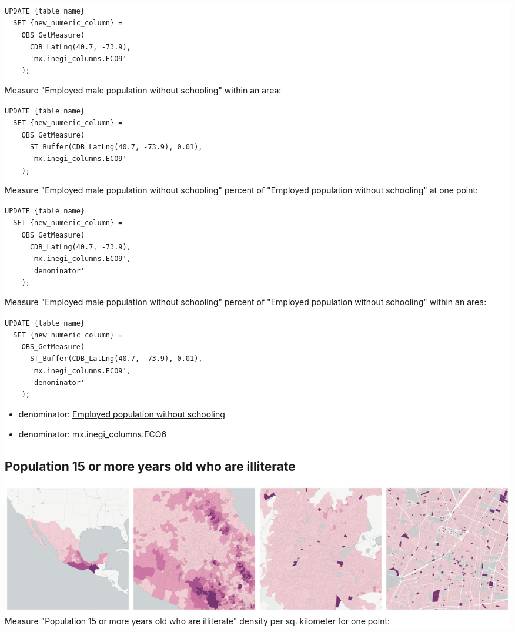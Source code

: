     UPDATE {table_name}
      SET {new_numeric_column} =
        OBS_GetMeasure(
          CDB_LatLng(40.7, -73.9),
          'mx.inegi_columns.ECO9'
        );

Measure &quot;Employed male population without schooling&quot; within an area:

    UPDATE {table_name}
      SET {new_numeric_column} =
        OBS_GetMeasure(
          ST_Buffer(CDB_LatLng(40.7, -73.9), 0.01),
          'mx.inegi_columns.ECO9'
        );

Measure &quot;Employed male population without schooling&quot; percent of &quot;Employed population without schooling&quot; at one point:

    UPDATE {table_name}
      SET {new_numeric_column} =
        OBS_GetMeasure(
          CDB_LatLng(40.7, -73.9),
          'mx.inegi_columns.ECO9',
          'denominator'
        );

Measure &quot;Employed male population without schooling&quot; percent of &quot;Employed population without schooling&quot; within an area:

    UPDATE {table_name}
      SET {new_numeric_column} =
        OBS_GetMeasure(
          ST_Buffer(CDB_LatLng(40.7, -73.9), 0.01),
          'mx.inegi_columns.ECO9',
          'denominator'
        );

* denominator: [Employed population without schooling](../employment/#mx-inegi-columns-eco7)

* denominator: mx.inegi_columns.ECO6


## <a name="population-15-or-more-years-old-who-are-illiterate"></a><a name="mx-inegi-columns-edu28"></a>Population 15 or more years old who are illiterate

[<img alt="../../_images/mx.inegi_columns.EDU28.png" src="../../_images/mx.inegi_columns.EDU28.png" style="width: 100%;" />](../../_images/mx.inegi_columns.EDU28.png)Measure &quot;Population 15 or more years old who are illiterate&quot;  density per sq. kilometer  for one point:

